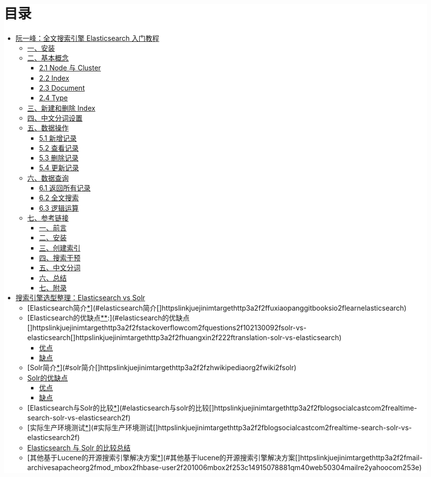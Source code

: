 # 目录

* [阮一峰：全文搜索引擎 Elasticsearch 入门教程](#阮一峰：全文搜索引擎-elasticsearch-入门教程)
    * [一、安装](#一、安装)
    * [二、基本概念](#二、基本概念)
        * [2.1 Node 与 Cluster](#21-node-与-cluster)
        * [2.2 Index](#22-index)
        * [2.3 Document](#23-document)
        * [2.4 Type](#24-type)
    * [三、新建和删除 Index](#三、新建和删除-index)
    * [四、中文分词设置](#四、中文分词设置)
    * [五、数据操作](#五、数据操作)
        * [5.1 新增记录](#51-新增记录)
        * [5.2 查看记录](#52-查看记录)
        * [5.3 删除记录](#53-删除记录)
        * [5.4 更新记录](#54-更新记录)
    * [六、数据查询](#六、数据查询)
        * [6.1 返回所有记录](#61-返回所有记录)
        * [6.2 全文搜索](#62-全文搜索)
        * [6.3 逻辑运算](#63-逻辑运算)
    * [七、参考链接](#七、参考链接)
        * [一、前言](#一、前言)
        * [二、安装](#二、安装)
        * [三、创建索引](#三、创建索引)
        * [四、搜索干预](#四、搜索干预)
        * [五、中文分词](#五、中文分词)
        * [六、总结](#六、总结)
        * [七、附录](#七、附录)
* [搜索引擎选型整理：Elasticsearch vs Solr](#搜索引擎选型整理：elasticsearch-vs-solr)
    * [Elasticsearch简介[*](https://link.juejin.im/?target=http%3A%2F%2Ffuxiaopang.gitbooks.io%2Flearnelasticsearch)](#elasticsearch简介[]httpslinkjuejinimtargethttp3a2f2ffuxiaopanggitbooksio2flearnelasticsearch)
    * [Elasticsearch的优缺点[*](https://link.juejin.im/?target=http%3A%2F%2Fstackoverflow.com%2Fquestions%2F10213009%2Fsolr-vs-elasticsearch)[*](https://link.juejin.im/?target=http%3A%2F%2Fhuangx.in%2F22%2Ftranslation-solr-vs-elasticsearch):](#elasticsearch的优缺点[]httpslinkjuejinimtargethttp3a2f2fstackoverflowcom2fquestions2f102130092fsolr-vs-elasticsearch[]httpslinkjuejinimtargethttp3a2f2fhuangxin2f222ftranslation-solr-vs-elasticsearch)
        * [优点](#优点)
        * [缺点](#缺点)
    * [Solr简介[*](https://link.juejin.im/?target=http%3A%2F%2Fzh.wikipedia.org%2Fwiki%2FSolr)](#solr简介[]httpslinkjuejinimtargethttp3a2f2fzhwikipediaorg2fwiki2fsolr)
    * [Solr的优缺点](#solr的优缺点)
        * [优点](#优点-1)
        * [缺点](#缺点-1)
    * [Elasticsearch与Solr的比较[*](https://link.juejin.im/?target=http%3A%2F%2Fblog.socialcast.com%2Frealtime-search-solr-vs-elasticsearch%2F)](#elasticsearch与solr的比较[]httpslinkjuejinimtargethttp3a2f2fblogsocialcastcom2frealtime-search-solr-vs-elasticsearch2f)
    * [实际生产环境测试[*](https://link.juejin.im/?target=http%3A%2F%2Fblog.socialcast.com%2Frealtime-search-solr-vs-elasticsearch%2F)](#实际生产环境测试[]httpslinkjuejinimtargethttp3a2f2fblogsocialcastcom2frealtime-search-solr-vs-elasticsearch2f)
    * [Elasticsearch 与 Solr 的比较总结](#elasticsearch-与-solr-的比较总结)
    * [其他基于Lucene的开源搜索引擎解决方案[*](https://link.juejin.im/?target=http%3A%2F%2Fmail-archives.apache.org%2Fmod_mbox%2Fhbase-user%2F201006.mbox%2F%253C149150.78881.qm%40web50304.mail.re2.yahoo.com%253E)](#其他基于lucene的开源搜索引擎解决方案[]httpslinkjuejinimtargethttp3a2f2fmail-archivesapacheorg2fmod_mbox2fhbase-user2f201006mbox2f253c14915078881qm40web50304mailre2yahoocom253e)
